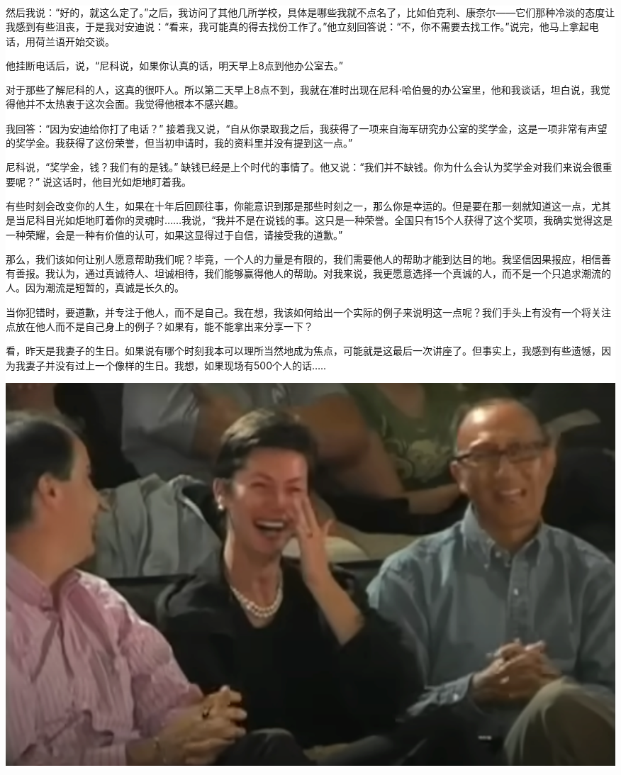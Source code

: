 然后我说：“好的，就这么定了。”之后，我访问了其他几所学校，具体是哪些我就不点名了，比如伯克利、康奈尔——它们那种冷淡的态度让我感到有些沮丧，于是我对安迪说：“看来，我可能真的得去找份工作了。”他立刻回答说：“不，你不需要去找工作。”说完，他马上拿起电话，用荷兰语开始交谈。

他挂断电话后，说，“尼科说，如果你认真的话，明天早上8点到他办公室去。”

对于那些了解尼科的人，这真的很吓人。所以第二天早上8点不到，我就在准时出现在尼科·哈伯曼的办公室里，他和我谈话，坦白说，我觉得他并不太热衷于这次会面。我觉得他根本不感兴趣。

我回答：“因为安迪给你打了电话？” 接着我又说，“自从你录取我之后，我获得了一项来自海军研究办公室的奖学金，这是一项非常有声望的奖学金。我获得了这份荣誉，但当初申请时，我的资料里并没有提到这一点。”

尼科说，“奖学金，钱？我们有的是钱。” 缺钱已经是上个时代的事情了。他又说：“我们并不缺钱。你为什么会认为奖学金对我们来说会很重要呢？” 说这话时，他目光如炬地盯着我。

有些时刻会改变你的人生，如果在十年后回顾往事，你能意识到那是那些时刻之一，那么你是幸运的。但是要在那一刻就知道这一点，尤其是当尼科目光如炬地盯着你的灵魂时……我说，“我并不是在说钱的事。这只是一种荣誉。全国只有15个人获得了这个奖项，我确实觉得这是一种荣耀，会是一种有价值的认可，如果这显得过于自信，请接受我的道歉。”

那么，我们该如何让别人愿意帮助我们呢？毕竟，一个人的力量是有限的，我们需要他人的帮助才能到达目的地。我坚信因果报应，相信善有善报。我认为，通过真诚待人、坦诚相待，我们能够赢得他人的帮助。对我来说，我更愿意选择一个真诚的人，而不是一个只追求潮流的人。因为潮流是短暂的，真诚是长久的。

当你犯错时，要道歉，并专注于他人，而不是自己。我在想，我该如何给出一个实际的例子来说明这一点呢？我们手头上有没有一个将关注点放在他人而不是自己身上的例子？如果有，能不能拿出来分享一下？

看，昨天是我妻子的生日。如果说有哪个时刻我本可以理所当然地成为焦点，可能就是这最后一次讲座了。但事实上，我感到有些遗憾，因为我妻子并没有过上一个像样的生日。我想，如果现场有500个人的话…..

![](https3A2F2Fprod-files-secure.s3.us-west-2.amazonaws.com2F218984fe-af4c-4cb7-8460-2a5a0f399beb2Fb78e87bd-5396-4b7b-bafa-74d7c742c0b62FUntitled.png)
